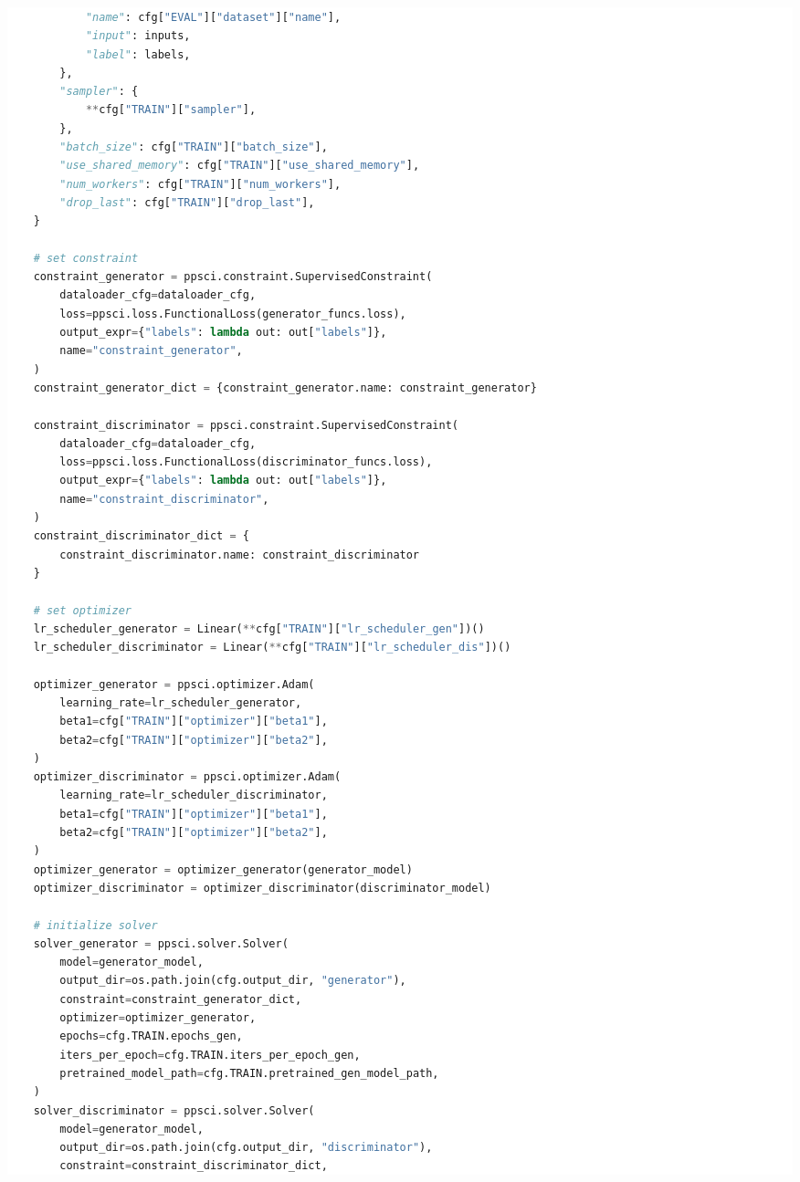 ```python
            "name": cfg["EVAL"]["dataset"]["name"],
            "input": inputs,
            "label": labels,
        },
        "sampler": {
            **cfg["TRAIN"]["sampler"],
        },
        "batch_size": cfg["TRAIN"]["batch_size"],
        "use_shared_memory": cfg["TRAIN"]["use_shared_memory"],
        "num_workers": cfg["TRAIN"]["num_workers"],
        "drop_last": cfg["TRAIN"]["drop_last"],
    }

    # set constraint
    constraint_generator = ppsci.constraint.SupervisedConstraint(
        dataloader_cfg=dataloader_cfg,
        loss=ppsci.loss.FunctionalLoss(generator_funcs.loss),
        output_expr={"labels": lambda out: out["labels"]},
        name="constraint_generator",
    )
    constraint_generator_dict = {constraint_generator.name: constraint_generator}

    constraint_discriminator = ppsci.constraint.SupervisedConstraint(
        dataloader_cfg=dataloader_cfg,
        loss=ppsci.loss.FunctionalLoss(discriminator_funcs.loss),
        output_expr={"labels": lambda out: out["labels"]},
        name="constraint_discriminator",
    )
    constraint_discriminator_dict = {
        constraint_discriminator.name: constraint_discriminator
    }

    # set optimizer
    lr_scheduler_generator = Linear(**cfg["TRAIN"]["lr_scheduler_gen"])()
    lr_scheduler_discriminator = Linear(**cfg["TRAIN"]["lr_scheduler_dis"])()

    optimizer_generator = ppsci.optimizer.Adam(
        learning_rate=lr_scheduler_generator,
        beta1=cfg["TRAIN"]["optimizer"]["beta1"],
        beta2=cfg["TRAIN"]["optimizer"]["beta2"],
    )
    optimizer_discriminator = ppsci.optimizer.Adam(
        learning_rate=lr_scheduler_discriminator,
        beta1=cfg["TRAIN"]["optimizer"]["beta1"],
        beta2=cfg["TRAIN"]["optimizer"]["beta2"],
    )
    optimizer_generator = optimizer_generator(generator_model)
    optimizer_discriminator = optimizer_discriminator(discriminator_model)

    # initialize solver
    solver_generator = ppsci.solver.Solver(
        model=generator_model,
        output_dir=os.path.join(cfg.output_dir, "generator"),
        constraint=constraint_generator_dict,
        optimizer=optimizer_generator,
        epochs=cfg.TRAIN.epochs_gen,
        iters_per_epoch=cfg.TRAIN.iters_per_epoch_gen,
        pretrained_model_path=cfg.TRAIN.pretrained_gen_model_path,
    )
    solver_discriminator = ppsci.solver.Solver(
        model=generator_model,
        output_dir=os.path.join(cfg.output_dir, "discriminator"),
        constraint=constraint_discriminator_dict,
```
